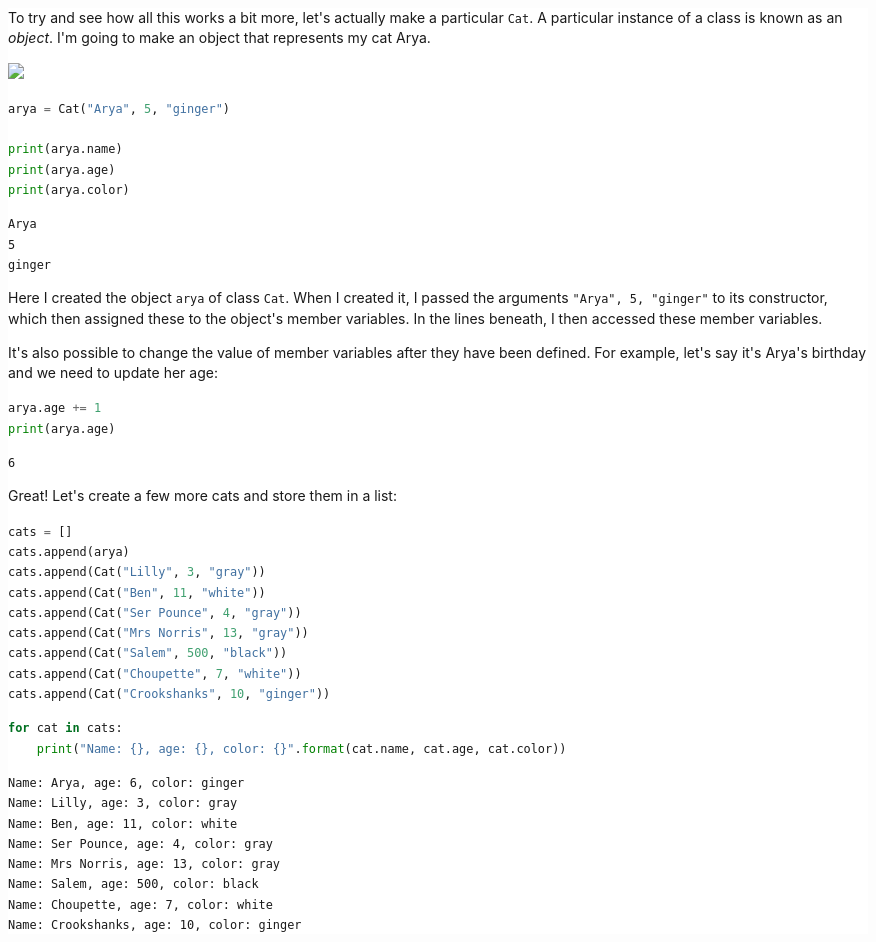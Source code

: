 To try and see how all this works a bit more, let's actually make a particular `Cat`. A particular instance of a class is known as an *object*. I'm going to make an object that represents my cat Arya.

<img src="{{ site.baseurl }}/images/arya.jpeg" />


```python
arya = Cat("Arya", 5, "ginger")

print(arya.name)
print(arya.age)
print(arya.color)
```

    Arya
    5
    ginger


Here I created the object `arya` of class `Cat`. When I created it, I passed the arguments `"Arya", 5, "ginger"` to its constructor, which then assigned these to the object's member variables. In the lines beneath, I then accessed these member variables. 

It's also possible to change the value of member variables after they have been defined. For example, let's say it's Arya's birthday and we need to update her age:


```python
arya.age += 1
print(arya.age)
```

    6


Great! Let's create a few more cats and store them in a list:


```python
cats = []
cats.append(arya)
cats.append(Cat("Lilly", 3, "gray"))
cats.append(Cat("Ben", 11, "white"))
cats.append(Cat("Ser Pounce", 4, "gray"))
cats.append(Cat("Mrs Norris", 13, "gray"))
cats.append(Cat("Salem", 500, "black"))
cats.append(Cat("Choupette", 7, "white"))
cats.append(Cat("Crookshanks", 10, "ginger"))
```


```python
for cat in cats:
    print("Name: {}, age: {}, color: {}".format(cat.name, cat.age, cat.color))
```

    Name: Arya, age: 6, color: ginger
    Name: Lilly, age: 3, color: gray
    Name: Ben, age: 11, color: white
    Name: Ser Pounce, age: 4, color: gray
    Name: Mrs Norris, age: 13, color: gray
    Name: Salem, age: 500, color: black
    Name: Choupette, age: 7, color: white
    Name: Crookshanks, age: 10, color: ginger
